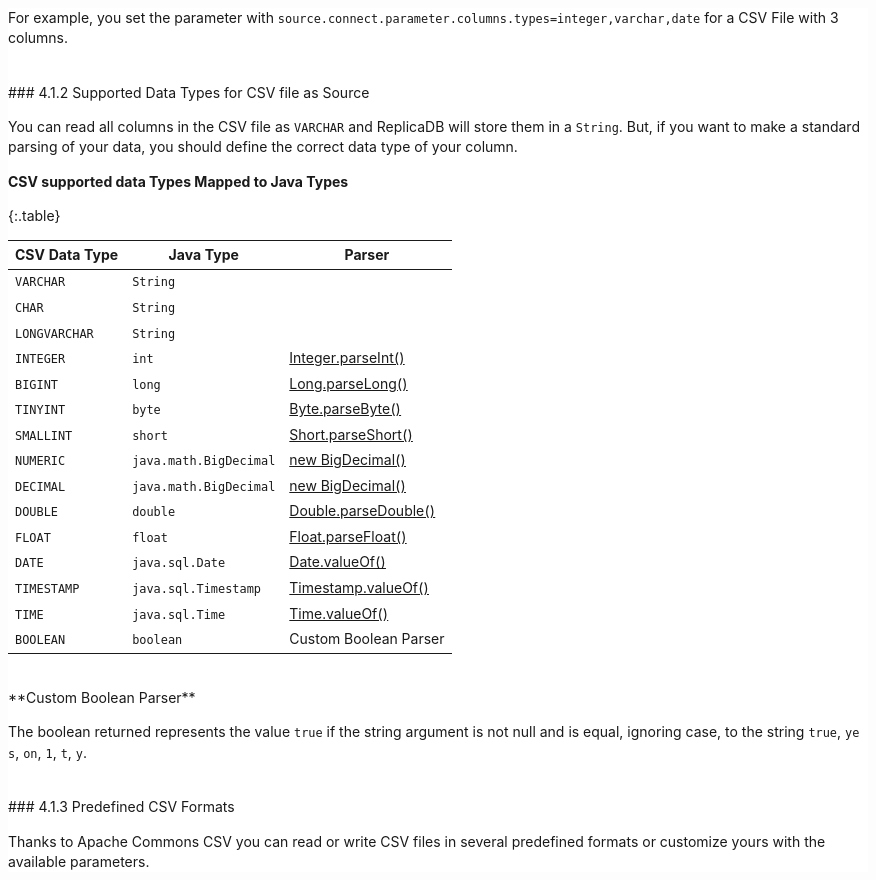 For example, you set the parameter with `source.connect.parameter.columns.types=integer,varchar,date` for a CSV File with 3 columns.

<br>
### 4.1.2 Supported Data Types for CSV file as Source

You can read all columns in the CSV file as `VARCHAR` and ReplicaDB will store them in a `String`. But, if you want to make a standard parsing of your data, you should define the correct data type of your column. 

**CSV supported data Types Mapped to Java Types**

{:.table}

| CSV Data Type | Java Type            | Parser | 
|---------------|----------------------| -- | 
| `VARCHAR`     | `String`               |  | 
| `CHAR`        | `String`               |  | 
| `LONGVARCHAR` | `String`               |  | 
| `INTEGER`     | `int`                  | [Integer.parseInt()](https://docs.oracle.com/javase/8/docs/api/java/lang/Integer.html#parseInt-java.lang.String-) | 
| `BIGINT`      | `long`                 | [Long.parseLong()](https://docs.oracle.com/javase/8/docs/api/java/lang/Long.html#parseLong-java.lang.String-) | 
| `TINYINT`     | `byte`                 | [Byte.parseByte()](https://docs.oracle.com/javase/8/docs/api/java/lang/Byte.html#parseByte-java.lang.String-) | 
| `SMALLINT`    | `short`                | [Short.parseShort()](https://docs.oracle.com/javase/8/docs/api/java/lang/Short.html#parseShort-java.lang.String-) | 
| `NUMERIC`     | `java.math.BigDecimal` | [new BigDecimal()](https://docs.oracle.com/javase/8/docs/api/java/math/BigDecimal.html#BigDecimal-java.lang.String-) | 
| `DECIMAL`     | `java.math.BigDecimal` | [new BigDecimal()](https://docs.oracle.com/javase/8/docs/api/java/math/BigDecimal.html#BigDecimal-java.lang.String-) | 
| `DOUBLE`      | `double`               | [Double.parseDouble()](https://docs.oracle.com/javase/8/docs/api/java/lang/Double.html#parseDouble-java.lang.String-) | 
| `FLOAT`       | `float`                 | [Float.parseFloat()](https://docs.oracle.com/javase/8/docs/api/java/lang/Float.html#parseFloat-java.lang.String-)  | 
| `DATE`        | `java.sql.Date`        | [Date.valueOf()](https://docs.oracle.com/javase/8/docs/api/java/sql/Date.html#valueOf-java.lang.String-) | 
| `TIMESTAMP`   | `java.sql.Timestamp`   | [Timestamp.valueOf()](https://docs.oracle.com/javase/8/docs/api/java/sql/Timestamp.html#valueOf-java.lang.String-) | 
| `TIME`        | `java.sql.Time`        | [Time.valueOf()](https://docs.oracle.com/javase/8/docs/api/java/sql/Time.html#valueOf-java.lang.String-) | 
| `BOOLEAN`     | `boolean`              | Custom Boolean Parser | 


<br>
**Custom Boolean Parser**

The boolean returned represents the value `true` if the string argument is not null and is equal, ignoring case, to the string `true`, `yes`, `on`, `1`, `t`, `y`.


<br>
### 4.1.3 Predefined CSV Formats

Thanks to Apache Commons CSV you can read or write CSV files in several predefined formats or customize yours with the available parameters.
